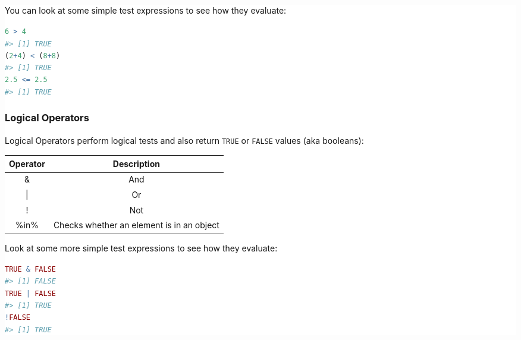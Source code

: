 

You can look at some simple test expressions to see how they evaluate:


```r
6 > 4
#> [1] TRUE
(2+4) < (8+8)
#> [1] TRUE
2.5 <= 2.5
#> [1] TRUE
```






### Logical Operators

Logical Operators perform logical tests and also return `TRUE` or `FALSE` values (aka booleans):

<table class="table table-striped table-hover table-condensed table-bordered" style="width: auto !important; margin-left: auto; margin-right: auto;">
 <thead>
  <tr>
   <th style="text-align:center;"> Operator </th>
   <th style="text-align:center;"> Description </th>
  </tr>
 </thead>
<tbody>
  <tr>
   <td style="text-align:center;"> &amp; </td>
   <td style="text-align:center;"> And </td>
  </tr>
  <tr>
   <td style="text-align:center;"> | </td>
   <td style="text-align:center;"> Or </td>
  </tr>
  <tr>
   <td style="text-align:center;"> ! </td>
   <td style="text-align:center;"> Not </td>
  </tr>
  <tr>
   <td style="text-align:center;"> %in% </td>
   <td style="text-align:center;"> Checks whether an element is in an object </td>
  </tr>
</tbody>
</table>



Look at some more simple test expressions to see how they evaluate:


```r
TRUE & FALSE
#> [1] FALSE
TRUE | FALSE
#> [1] TRUE
!FALSE
#> [1] TRUE
```
